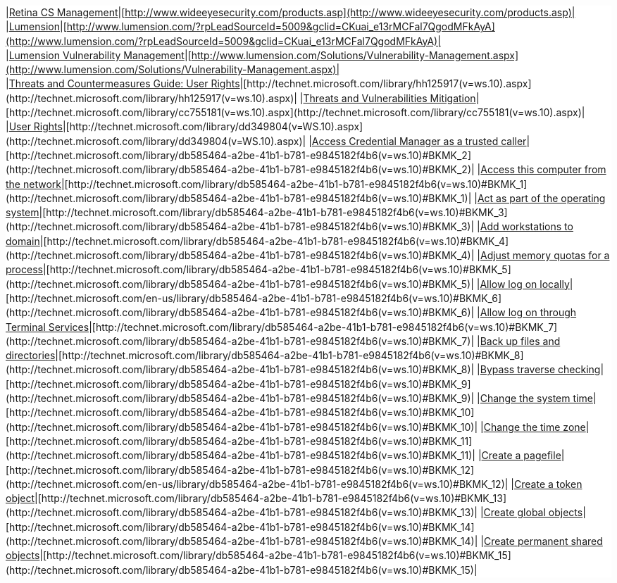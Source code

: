 |[Retina CS Management](http://www.wideeyesecurity.com/products.asp)|[http://www.wideeyesecurity.com/products.asp](http://www.wideeyesecurity.com/products.asp)|  
|[Lumension](http://www.lumension.com/?rpLeadSourceId=5009&gclid=CKuai_e13rMCFal7QgodMFkAyA)|[http://www.lumension.com/?rpLeadSourceId=5009&gclid=CKuai_e13rMCFal7QgodMFkAyA](http://www.lumension.com/?rpLeadSourceId=5009&gclid=CKuai_e13rMCFal7QgodMFkAyA)|  
|[Lumension Vulnerability Management](http://www.lumension.com/Solutions/Vulnerability-Management.aspx)|[http://www.lumension.com/Solutions/Vulnerability-Management.aspx](http://www.lumension.com/Solutions/Vulnerability-Management.aspx)|  
|[Threats and Countermeasures Guide: User Rights](http://technet.microsoft.com/library/hh125917(v=ws.10).aspx)|[http://technet.microsoft.com/library/hh125917(v=ws.10).aspx](http://technet.microsoft.com/library/hh125917(v=ws.10).aspx)|  
|[Threats and Vulnerabilities Mitigation](http://technet.microsoft.com/library/cc755181(v=ws.10).aspx)|[http://technet.microsoft.com/library/cc755181(v=ws.10).aspx](http://technet.microsoft.com/library/cc755181(v=ws.10).aspx)|  
|[User Rights](http://technet.microsoft.com/library/dd349804(v=WS.10).aspx)|[http://technet.microsoft.com/library/dd349804(v=WS.10).aspx](http://technet.microsoft.com/library/dd349804(v=WS.10).aspx)|  
|[Access Credential Manager as a trusted caller](http://technet.microsoft.com/library/db585464-a2be-41b1-b781-e9845182f4b6(v=ws.10)#BKMK_2)|[http://technet.microsoft.com/library/db585464-a2be-41b1-b781-e9845182f4b6(v=ws.10)#BKMK_2](http://technet.microsoft.com/library/db585464-a2be-41b1-b781-e9845182f4b6(v=ws.10)#BKMK_2)|  
|[Access this computer from the network](http://technet.microsoft.com/library/db585464-a2be-41b1-b781-e9845182f4b6(v=ws.10)#BKMK_1)|[http://technet.microsoft.com/library/db585464-a2be-41b1-b781-e9845182f4b6(v=ws.10)#BKMK_1](http://technet.microsoft.com/library/db585464-a2be-41b1-b781-e9845182f4b6(v=ws.10)#BKMK_1)|  
|[Act as part of the operating system](http://technet.microsoft.com/library/db585464-a2be-41b1-b781-e9845182f4b6(v=ws.10)#BKMK_3)|[http://technet.microsoft.com/library/db585464-a2be-41b1-b781-e9845182f4b6(v=ws.10)#BKMK_3](http://technet.microsoft.com/library/db585464-a2be-41b1-b781-e9845182f4b6(v=ws.10)#BKMK_3)|  
|[Add workstations to domain](http://technet.microsoft.com/library/db585464-a2be-41b1-b781-e9845182f4b6(v=ws.10)#BKMK_4)|[http://technet.microsoft.com/library/db585464-a2be-41b1-b781-e9845182f4b6(v=ws.10)#BKMK_4](http://technet.microsoft.com/library/db585464-a2be-41b1-b781-e9845182f4b6(v=ws.10)#BKMK_4)|  
|[Adjust memory quotas for a process](http://technet.microsoft.com/library/db585464-a2be-41b1-b781-e9845182f4b6(v=ws.10)#BKMK_5)|[http://technet.microsoft.com/library/db585464-a2be-41b1-b781-e9845182f4b6(v=ws.10)#BKMK_5](http://technet.microsoft.com/library/db585464-a2be-41b1-b781-e9845182f4b6(v=ws.10)#BKMK_5)|  
|[Allow log on locally](http://technet.microsoft.com/library/db585464-a2be-41b1-b781-e9845182f4b6(v=ws.10)#BKMK_6)|[http://technet.microsoft.com/en-us/library/db585464-a2be-41b1-b781-e9845182f4b6(v=ws.10)#BKMK_6](http://technet.microsoft.com/library/db585464-a2be-41b1-b781-e9845182f4b6(v=ws.10)#BKMK_6)|  
|[Allow log on through Terminal Services](http://technet.microsoft.com/library/db585464-a2be-41b1-b781-e9845182f4b6(v=ws.10)#BKMK_7)|[http://technet.microsoft.com/library/db585464-a2be-41b1-b781-e9845182f4b6(v=ws.10)#BKMK_7](http://technet.microsoft.com/library/db585464-a2be-41b1-b781-e9845182f4b6(v=ws.10)#BKMK_7)|  
|[Back up files and directories](http://technet.microsoft.com/library/db585464-a2be-41b1-b781-e9845182f4b6(v=ws.10)#BKMK_8)|[http://technet.microsoft.com/library/db585464-a2be-41b1-b781-e9845182f4b6(v=ws.10)#BKMK_8](http://technet.microsoft.com/library/db585464-a2be-41b1-b781-e9845182f4b6(v=ws.10)#BKMK_8)|  
|[Bypass traverse checking](http://technet.microsoft.com/library/db585464-a2be-41b1-b781-e9845182f4b6(v=ws.10)#BKMK_9)|[http://technet.microsoft.com/library/db585464-a2be-41b1-b781-e9845182f4b6(v=ws.10)#BKMK_9](http://technet.microsoft.com/library/db585464-a2be-41b1-b781-e9845182f4b6(v=ws.10)#BKMK_9)|  
|[Change the system time](http://technet.microsoft.com/library/db585464-a2be-41b1-b781-e9845182f4b6(v=ws.10)#BKMK_10)|[http://technet.microsoft.com/library/db585464-a2be-41b1-b781-e9845182f4b6(v=ws.10)#BKMK_10](http://technet.microsoft.com/library/db585464-a2be-41b1-b781-e9845182f4b6(v=ws.10)#BKMK_10)|  
|[Change the time zone](http://technet.microsoft.com/library/db585464-a2be-41b1-b781-e9845182f4b6(v=ws.10)#BKMK_11)|[http://technet.microsoft.com/library/db585464-a2be-41b1-b781-e9845182f4b6(v=ws.10)#BKMK_11](http://technet.microsoft.com/library/db585464-a2be-41b1-b781-e9845182f4b6(v=ws.10)#BKMK_11)|  
|[Create a pagefile](http://technet.microsoft.com/library/db585464-a2be-41b1-b781-e9845182f4b6(v=ws.10)#BKMK_12)|[http://technet.microsoft.com/library/db585464-a2be-41b1-b781-e9845182f4b6(v=ws.10)#BKMK_12](http://technet.microsoft.com/en-us/library/db585464-a2be-41b1-b781-e9845182f4b6(v=ws.10)#BKMK_12)|  
|[Create a token object](http://technet.microsoft.com/library/db585464-a2be-41b1-b781-e9845182f4b6(v=ws.10)#BKMK_13)|[http://technet.microsoft.com/library/db585464-a2be-41b1-b781-e9845182f4b6(v=ws.10)#BKMK_13](http://technet.microsoft.com/library/db585464-a2be-41b1-b781-e9845182f4b6(v=ws.10)#BKMK_13)|  
|[Create global objects](http://technet.microsoft.com/library/db585464-a2be-41b1-b781-e9845182f4b6(v=ws.10)#BKMK_14)|[http://technet.microsoft.com/library/db585464-a2be-41b1-b781-e9845182f4b6(v=ws.10)#BKMK_14](http://technet.microsoft.com/library/db585464-a2be-41b1-b781-e9845182f4b6(v=ws.10)#BKMK_14)|  
|[Create permanent shared objects](http://technet.microsoft.com/library/db585464-a2be-41b1-b781-e9845182f4b6(v=ws.10)#BKMK_15)|[http://technet.microsoft.com/library/db585464-a2be-41b1-b781-e9845182f4b6(v=ws.10)#BKMK_15](http://technet.microsoft.com/library/db585464-a2be-41b1-b781-e9845182f4b6(v=ws.10)#BKMK_15)|  